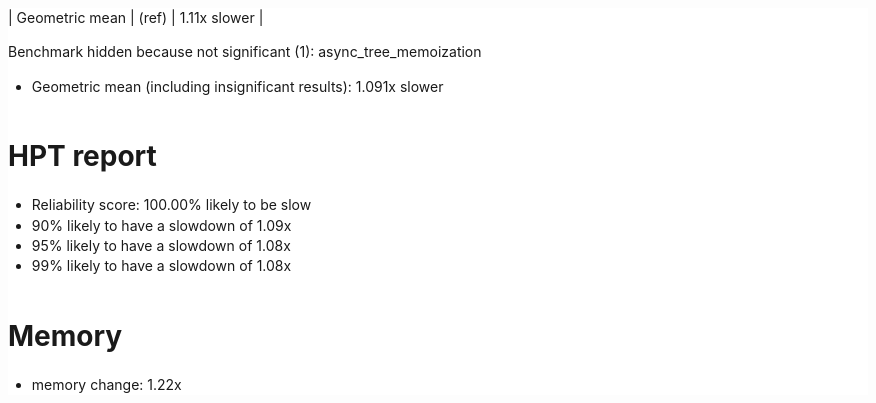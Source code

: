 | Geometric mean             | (ref)                                                                                                           | 1.11x slower                                                                                                          |

Benchmark hidden because not significant (1): async_tree_memoization

- Geometric mean (including insignificant results): 1.091x slower

# HPT report

- Reliability score: 100.00% likely to be slow
- 90% likely to have a slowdown of 1.09x
- 95% likely to have a slowdown of 1.08x
- 99% likely to have a slowdown of 1.08x

# Memory
- memory change: 1.22x